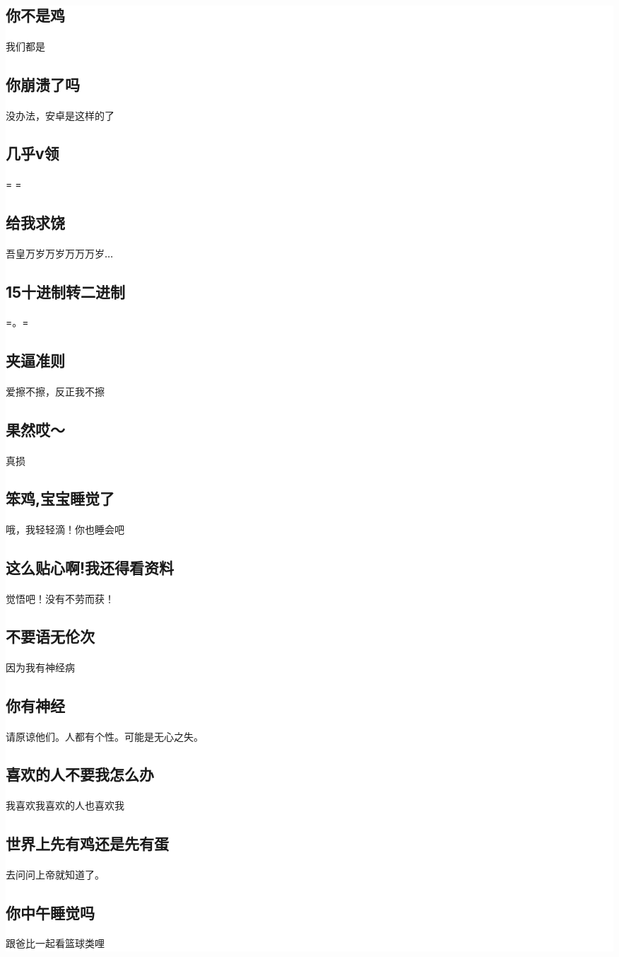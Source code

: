 ## 你不是鸡
我们都是

## 你崩溃了吗
没办法，安卓是这样的了

## 几乎v领
= =

## 给我求饶
吾皇万岁万岁万万万岁…

## 15十进制转二进制
=。=

## 夹逼准则
爱擦不擦，反正我不擦

## 果然哎〜
真损

## 笨鸡,宝宝睡觉了
哦，我轻轻滴！你也睡会吧

## 这么贴心啊!我还得看资料
觉悟吧！没有不劳而获！

## 不要语无伦次
因为我有神经病

## 你有神经
请原谅他们。人都有个性。可能是无心之失。

## 喜欢的人不要我怎么办
我喜欢我喜欢的人也喜欢我

## 世界上先有鸡还是先有蛋
去问问上帝就知道了。

## 你中午睡觉吗
跟爸比一起看篮球类哩
